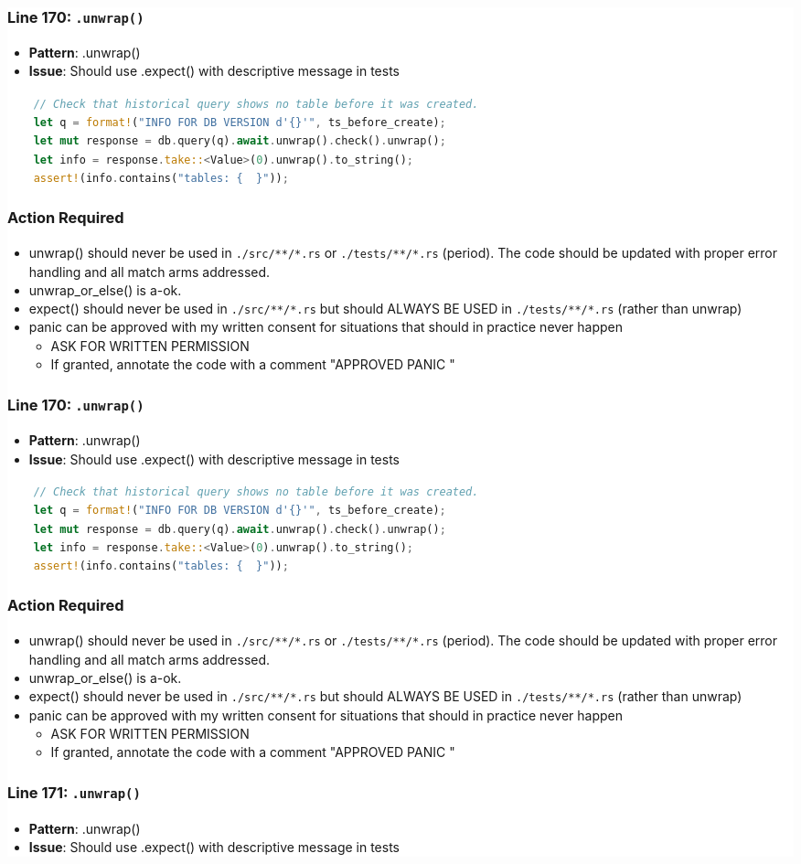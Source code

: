 
### Line 170: `.unwrap()`

- **Pattern**: .unwrap()
- **Issue**: Should use .expect() with descriptive message in tests

```rust
	// Check that historical query shows no table before it was created.
	let q = format!("INFO FOR DB VERSION d'{}'", ts_before_create);
	let mut response = db.query(q).await.unwrap().check().unwrap();
	let info = response.take::<Value>(0).unwrap().to_string();
	assert!(info.contains("tables: {  }"));
```

### Action Required

- unwrap() should never be used in `./src/**/*.rs` or `./tests/**/*.rs` (period). The code should be updated with proper error handling and all match arms addressed.
- unwrap_or_else() is a-ok. 
- expect() should never be used in `./src/**/*.rs` but should ALWAYS BE USED in `./tests/**/*.rs` (rather than unwrap)
- panic can be approved with my written consent for situations that should in practice never happen  
  - ASK FOR WRITTEN PERMISSION
  - If granted, annotate the code with a comment "APPROVED PANIC "


### Line 170: `.unwrap()`

- **Pattern**: .unwrap()
- **Issue**: Should use .expect() with descriptive message in tests

```rust
	// Check that historical query shows no table before it was created.
	let q = format!("INFO FOR DB VERSION d'{}'", ts_before_create);
	let mut response = db.query(q).await.unwrap().check().unwrap();
	let info = response.take::<Value>(0).unwrap().to_string();
	assert!(info.contains("tables: {  }"));
```

### Action Required

- unwrap() should never be used in `./src/**/*.rs` or `./tests/**/*.rs` (period). The code should be updated with proper error handling and all match arms addressed.
- unwrap_or_else() is a-ok. 
- expect() should never be used in `./src/**/*.rs` but should ALWAYS BE USED in `./tests/**/*.rs` (rather than unwrap)
- panic can be approved with my written consent for situations that should in practice never happen  
  - ASK FOR WRITTEN PERMISSION
  - If granted, annotate the code with a comment "APPROVED PANIC "


### Line 171: `.unwrap()`

- **Pattern**: .unwrap()
- **Issue**: Should use .expect() with descriptive message in tests
